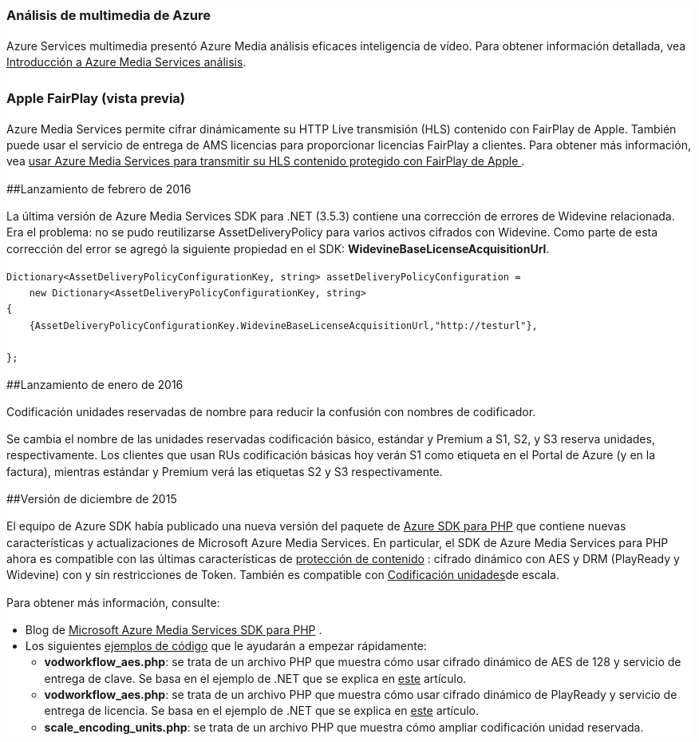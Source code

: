 ### <a name="azure-media-analytics"></a>Análisis de multimedia de Azure

Azure Services multimedia presentó Azure Media análisis eficaces inteligencia de vídeo. Para obtener información detallada, vea [Introducción a Azure Media Services análisis](media-services-analytics-overview.md).

### <a name="apple-fairplay-preview"></a>Apple FairPlay (vista previa)

Azure Media Services permite cifrar dinámicamente su HTTP Live transmisión (HLS) contenido con FairPlay de Apple. También puede usar el servicio de entrega de AMS licencias para proporcionar licencias FairPlay a clientes. Para obtener más información, vea [usar Azure Media Services para transmitir su HLS contenido protegido con FairPlay de Apple ](media-services-protect-hls-with-fairplay.md).
  
##<a id="feb_changes16"></a>Lanzamiento de febrero de 2016

La última versión de Azure Media Services SDK para .NET (3.5.3) contiene una corrección de errores de Widevine relacionada. Era el problema: no se pudo reutilizarse AssetDeliveryPolicy para varios activos cifrados con Widevine. Como parte de esta corrección del error se agregó la siguiente propiedad en el SDK: **WidevineBaseLicenseAcquisitionUrl**.
    
    Dictionary<AssetDeliveryPolicyConfigurationKey, string> assetDeliveryPolicyConfiguration =
        new Dictionary<AssetDeliveryPolicyConfigurationKey, string>
    {
        {AssetDeliveryPolicyConfigurationKey.WidevineBaseLicenseAcquisitionUrl,"http://testurl"},
        
    };

##<a id="jan_changes_16"></a>Lanzamiento de enero de 2016

Codificación unidades reservadas de nombre para reducir la confusión con nombres de codificador.

Se cambia el nombre de las unidades reservadas codificación básico, estándar y Premium a S1, S2, y S3 reserva unidades, respectivamente.  Los clientes que usan RUs codificación básicas hoy verán S1 como etiqueta en el Portal de Azure (y en la factura), mientras estándar y Premium verá las etiquetas S2 y S3 respectivamente. 

##<a id="dec_changes_15"></a>Versión de diciembre de 2015

El equipo de Azure SDK había publicado una nueva versión del paquete de [Azure SDK para PHP](http://github.com/Azure/azure-sdk-for-php) que contiene nuevas características y actualizaciones de Microsoft Azure Media Services. En particular, el SDK de Azure Media Services para PHP ahora es compatible con las últimas características de [protección de contenido](media-services-content-protection-overview.md) : cifrado dinámico con AES y DRM (PlayReady y Widevine) con y sin restricciones de Token. También es compatible con [Codificación unidades](media-services-dotnet-encoding-units.md)de escala.

Para obtener más información, consulte:

- Blog de [Microsoft Azure Media Services SDK para PHP](http://southworks.com/blog/2015/12/09/new-microsoft-azure-media-services-sdk-for-php-release-available-with-new-features-and-samples/) .
- Los siguientes [ejemplos de código](http://github.com/Azure/azure-sdk-for-php/tree/master/examples/MediaServices) que le ayudarán a empezar rápidamente:
    - **vodworkflow_aes.php**: se trata de un archivo PHP que muestra cómo usar cifrado dinámico de AES de 128 y servicio de entrega de clave. Se basa en el ejemplo de .NET que se explica en [este](media-services-protect-with-aes128.md) artículo.
    - **vodworkflow_aes.php**: se trata de un archivo PHP que muestra cómo usar cifrado dinámico de PlayReady y servicio de entrega de licencia. Se basa en el ejemplo de .NET que se explica en [este](media-services-protect-with-drm.md) artículo.
    - **scale_encoding_units.php**: se trata de un archivo PHP que muestra cómo ampliar codificación unidad reservada.

